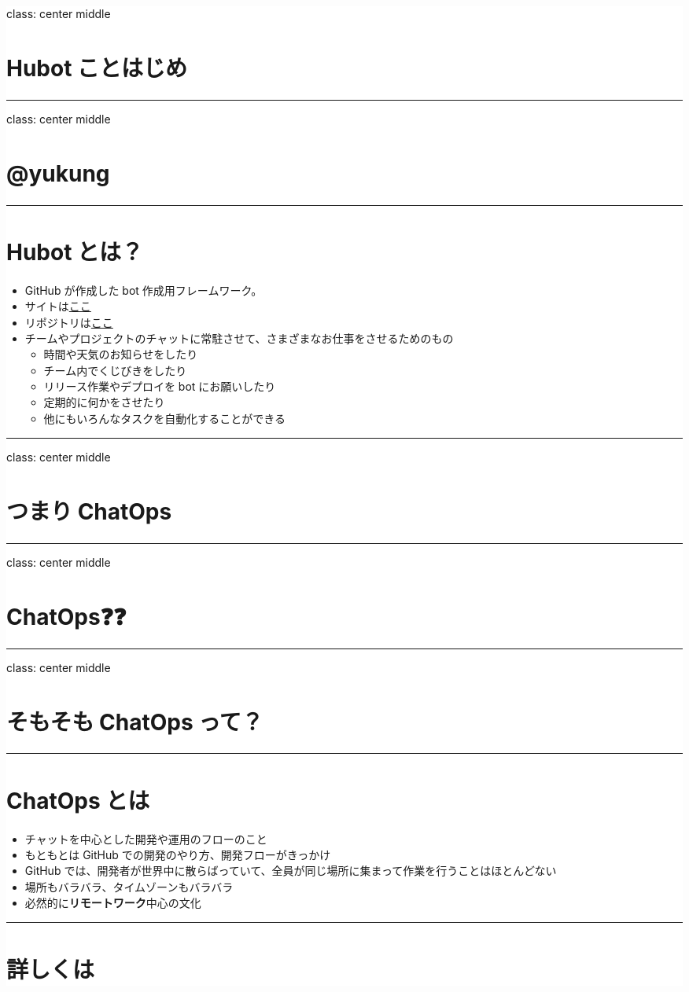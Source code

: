 class: center middle
# Hubot ことはじめ

---
class: center middle
# @yukung

---
# Hubot とは？

* GitHub が作成した bot 作成用フレームワーク。
* サイトは[ここ](https://hubot.github.com/)
* リポジトリは[ここ](https://github.com/github/hubot)
* チームやプロジェクトのチャットに常駐させて、さまざまなお仕事をさせるためのもの
    * 時間や天気のお知らせをしたり
    * チーム内でくじびきをしたり
    * リリース作業やデプロイを bot にお願いしたり
    * 定期的に何かをさせたり
    * 他にもいろんなタスクを自動化することができる

---
class: center middle
# つまり ChatOps

---
class: center middle
# ChatOps❓❓

---
class: center middle
# そもそも ChatOps って？

---
# ChatOps とは

* チャットを中心とした開発や運用のフローのこと
* もともとは GitHub での開発のやり方、開発フローがきっかけ
* GitHub では、開発者が世界中に散らばっていて、全員が同じ場所に集まって作業を行うことはほとんどない
* 場所もバラバラ、タイムゾーンもバラバラ
* 必然的に**リモートワーク**中心の文化

---
# 詳しくは
